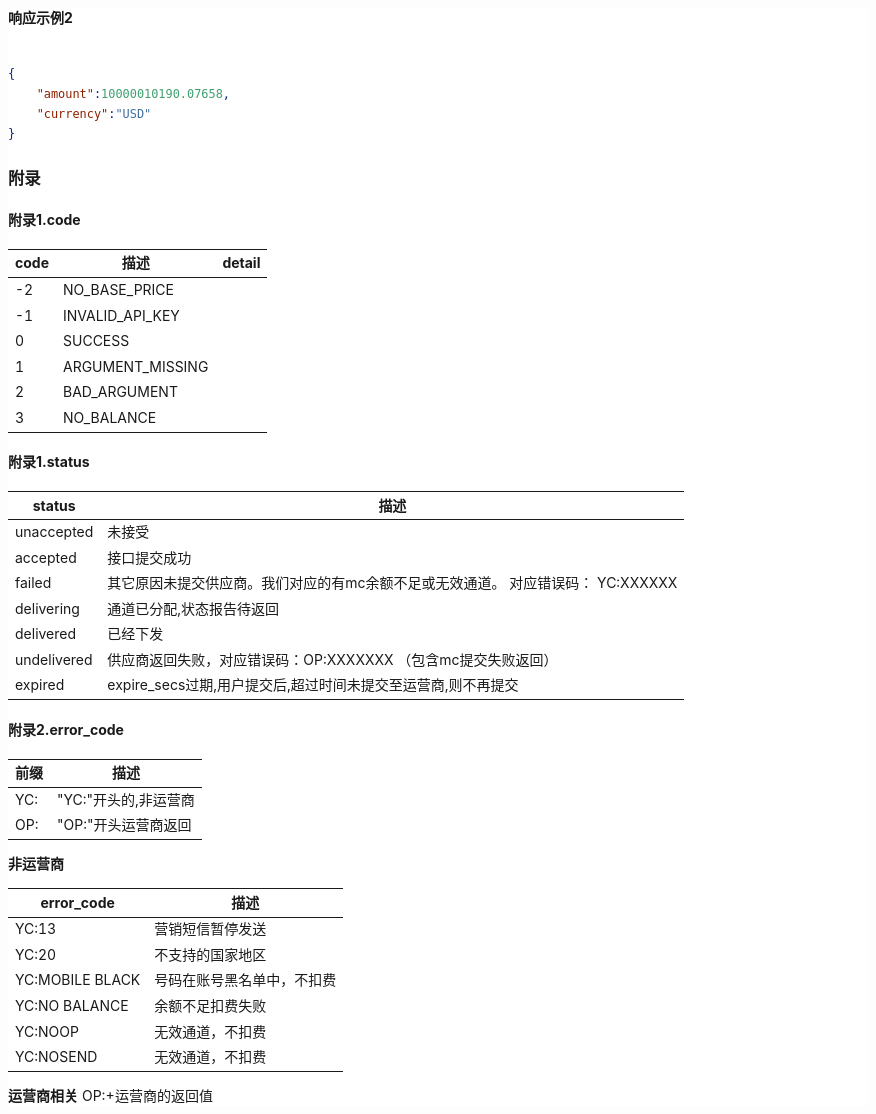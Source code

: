 **响应示例2**

```json

{
	"amount":10000010190.07658,
	"currency":"USD"
}

```

### 附录

#### 附录1.code

code|描述|detail
---|---|-----
-2|NO_BASE_PRICE
-1|INVALID_API_KEY
0|SUCCESS
1|ARGUMENT_MISSING
2|BAD_ARGUMENT
3|NO_BALANCE


#### 附录1.status 

status|描述|
---|---
unaccepted|未接受
accepted|接口提交成功
failed|其它原因未提交供应商。我们对应的有mc余额不足或无效通道。 对应错误码： YC:XXXXXX
delivering|通道已分配,状态报告待返回
delivered|已经下发
undelivered|供应商返回失败，对应错误码：OP:XXXXXXX （包含mc提交失败返回）
expired|expire_secs过期,用户提交后,超过时间未提交至运营商,则不再提交

#### 附录2.error_code

前缀|描述
----|----
YC:|"YC:"开头的,非运营商
OP:|"OP:"开头运营商返回




**非运营商**

error_code|描述
-----|-------
YC:13|营销短信暂停发送
YC:20|不支持的国家地区
YC:MOBILE BLACK	|号码在账号黑名单中，不扣费
YC:NO BALANCE|余额不足扣费失败
YC:NOOP|无效通道，不扣费
YC:NOSEND|无效通道，不扣费



**运营商相关**
OP:+运营商的返回值
